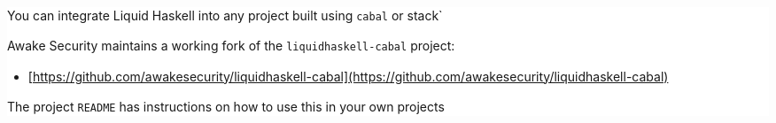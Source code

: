 You can integrate Liquid Haskell into any project built using `cabal` or stack`

Awake Security maintains a working fork of the `liquidhaskell-cabal` project:

* [https://github.com/awakesecurity/liquidhaskell-cabal](https://github.com/awakesecurity/liquidhaskell-cabal)

The project `README` has instructions on how to use this in your own projects
